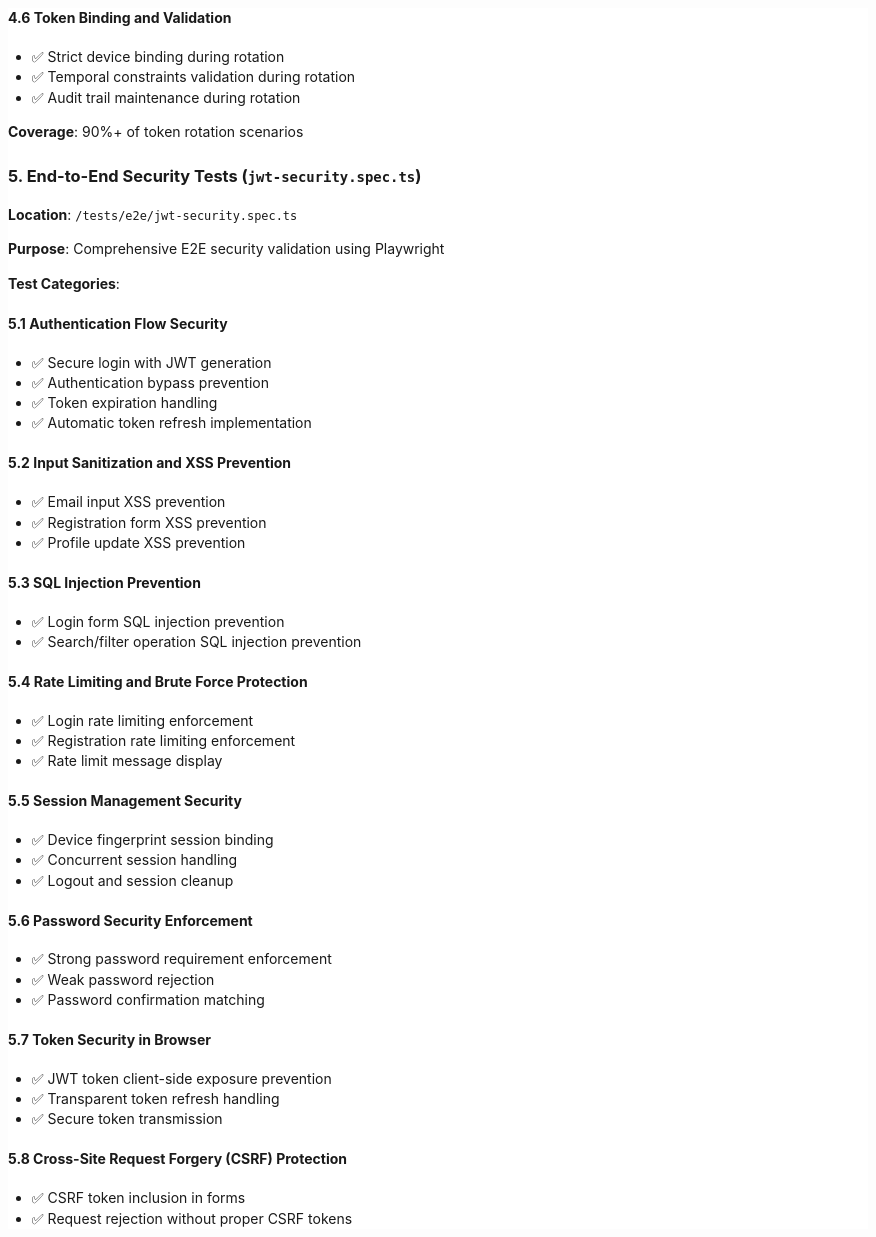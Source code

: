 #### 4.6 Token Binding and Validation
- ✅ Strict device binding during rotation
- ✅ Temporal constraints validation during rotation
- ✅ Audit trail maintenance during rotation

**Coverage**: 90%+ of token rotation scenarios

### 5. End-to-End Security Tests (`jwt-security.spec.ts`)

**Location**: `/tests/e2e/jwt-security.spec.ts`

**Purpose**: Comprehensive E2E security validation using Playwright

**Test Categories**:

#### 5.1 Authentication Flow Security
- ✅ Secure login with JWT generation
- ✅ Authentication bypass prevention
- ✅ Token expiration handling
- ✅ Automatic token refresh implementation

#### 5.2 Input Sanitization and XSS Prevention
- ✅ Email input XSS prevention
- ✅ Registration form XSS prevention
- ✅ Profile update XSS prevention

#### 5.3 SQL Injection Prevention
- ✅ Login form SQL injection prevention
- ✅ Search/filter operation SQL injection prevention

#### 5.4 Rate Limiting and Brute Force Protection
- ✅ Login rate limiting enforcement
- ✅ Registration rate limiting enforcement
- ✅ Rate limit message display

#### 5.5 Session Management Security
- ✅ Device fingerprint session binding
- ✅ Concurrent session handling
- ✅ Logout and session cleanup

#### 5.6 Password Security Enforcement
- ✅ Strong password requirement enforcement
- ✅ Weak password rejection
- ✅ Password confirmation matching

#### 5.7 Token Security in Browser
- ✅ JWT token client-side exposure prevention
- ✅ Transparent token refresh handling
- ✅ Secure token transmission

#### 5.8 Cross-Site Request Forgery (CSRF) Protection
- ✅ CSRF token inclusion in forms
- ✅ Request rejection without proper CSRF tokens
